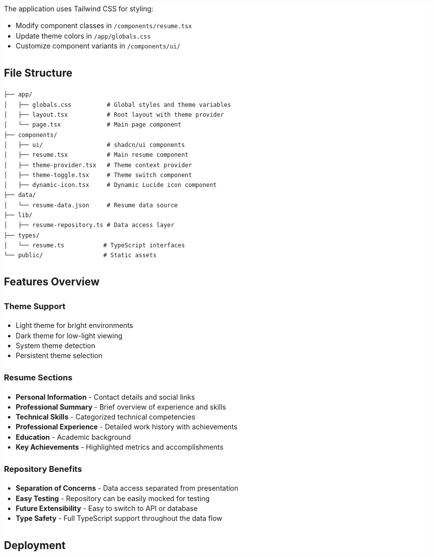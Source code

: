 The application uses Tailwind CSS for styling:
- Modify component classes in `/components/resume.tsx`
- Update theme colors in `/app/globals.css`
- Customize component variants in `/components/ui/`

## File Structure

```
├── app/
│   ├── globals.css          # Global styles and theme variables
│   ├── layout.tsx           # Root layout with theme provider
│   └── page.tsx             # Main page component
├── components/
│   ├── ui/                  # shadcn/ui components
│   ├── resume.tsx           # Main resume component
│   ├── theme-provider.tsx   # Theme context provider
│   ├── theme-toggle.tsx     # Theme switch component
│   ├── dynamic-icon.tsx     # Dynamic Lucide icon component
├── data/
│   └── resume-data.json     # Resume data source
├── lib/
│   ├── resume-repository.ts # Data access layer
├── types/
│   └── resume.ts           # TypeScript interfaces
└── public/                 # Static assets
```

## Features Overview

### Theme Support
- Light theme for bright environments
- Dark theme for low-light viewing
- System theme detection
- Persistent theme selection

### Resume Sections
- **Personal Information** - Contact details and social links
- **Professional Summary** - Brief overview of experience and skills
- **Technical Skills** - Categorized technical competencies
- **Professional Experience** - Detailed work history with achievements
- **Education** - Academic background
- **Key Achievements** - Highlighted metrics and accomplishments

### Repository Benefits
- **Separation of Concerns** - Data access separated from presentation
- **Easy Testing** - Repository can be easily mocked for testing
- **Future Extensibility** - Easy to switch to API or database
- **Type Safety** - Full TypeScript support throughout the data flow

## Deployment
